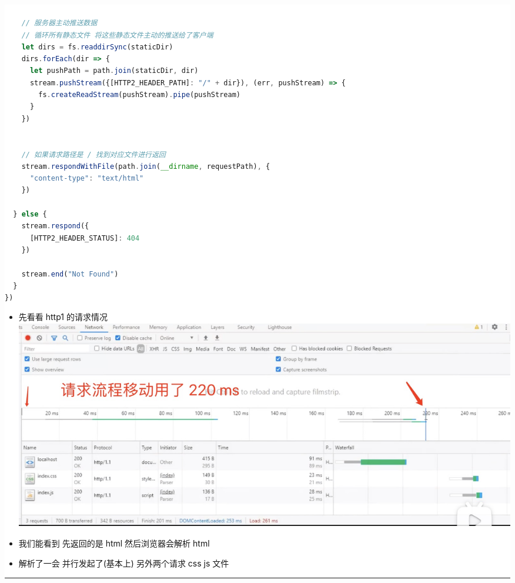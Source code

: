 ```js

    // 服务器主动推送数据
    // 循环所有静态文件 将这些静态文件主动的推送给了客户端
    let dirs = fs.readdirSync(staticDir)
    dirs.forEach(dir => {
      let pushPath = path.join(staticDir, dir)
      stream.pushStream({[HTTP2_HEADER_PATH]: "/" + dir}), (err, pushStream) => {
        fs.createReadStream(pushStream).pipe(pushStream)
      }
    })


    // 如果请求路径是 / 找到对应文件进行返回
    stream.respondWithFile(path.join(__dirname, requestPath), {
      "content-type": "text/html"
    })

  } else {
    stream.respond({
      [HTTP2_HEADER_STATUS]: 404
    })

    stream.end("Not Found")
  }
})
```

- 先看看 http1 的请求情况
![http1的图片](./imgs/http03.jpg)

- 我们能看到 先返回的是 html 然后浏览器会解析 html 
- 解析了一会 并行发起了(基本上) 另外两个请求 css js 文件

--- 
